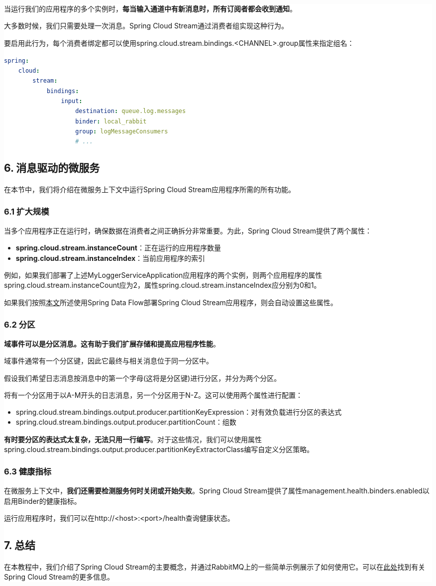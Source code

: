 当运行我们的应用程序的多个实例时，**每当输入通道中有新消息时，所有订阅者都会收到通知**。

大多数时候，我们只需要处理一次消息。Spring Cloud Stream通过消费者组实现这种行为。

要启用此行为，每个消费者绑定都可以使用spring.cloud.stream.bindings.<CHANNEL\>.group属性来指定组名：

```yaml
spring:
    cloud:
        stream:
            bindings:
                input:
                    destination: queue.log.messages
                    binder: local_rabbit
                    group: logMessageConsumers
                    # ...
```

## 6. 消息驱动的微服务

在本节中，我们将介绍在微服务上下文中运行Spring Cloud Stream应用程序所需的所有功能。

### 6.1 扩大规模

当多个应用程序正在运行时，确保数据在消费者之间正确拆分非常重要。为此，Spring Cloud Stream提供了两个属性：

-   **spring.cloud.stream.instanceCount**：正在运行的应用程序数量
-   **spring.cloud.stream.instanceIndex**：当前应用程序的索引

例如，如果我们部署了上述MyLoggerServiceApplication应用程序的两个实例，则两个应用程序的属性spring.cloud.stream.instanceCount应为2，属性spring.cloud.stream.instanceIndex应分别为0和1。

如果我们按照[本文](https://www.baeldung.com/spring-cloud-data-flow-stream-processing)所述使用Spring Data Flow部署Spring Cloud Stream应用程序，则会自动设置这些属性。

### 6.2 分区

**域事件可以是分区消息。这有助于我们扩展存储和提高应用程序性能**。

域事件通常有一个分区键，因此它最终与相关消息位于同一分区中。

假设我们希望日志消息按消息中的第一个字母(这将是分区键)进行分区，并分为两个分区。

将有一个分区用于以A-M开头的日志消息，另一个分区用于N-Z。这可以使用两个属性进行配置：

-   spring.cloud.stream.bindings.output.producer.partitionKeyExpression：对有效负载进行分区的表达式
-   spring.cloud.stream.bindings.output.producer.partitionCount：组数

**有时要分区的表达式太复杂，无法只用一行编写**。对于这些情况，我们可以使用属性spring.cloud.stream.bindings.output.producer.partitionKeyExtractorClass编写自定义分区策略。

### 6.3 健康指标

在微服务上下文中，**我们还需要检测服务何时关闭或开始失败**。Spring Cloud Stream提供了属性management.health.binders.enabled以启用Binder的健康指标。

运行应用程序时，我们可以在http://<host\>:<port\>/health查询健康状态。

## 7. 总结

在本教程中，我们介绍了Spring Cloud Stream的主要概念，并通过RabbitMQ上的一些简单示例展示了如何使用它。可以在[此处](https://docs.spring.io/spring-cloud-stream/docs/current/reference/htmlsingle/)找到有关Spring Cloud Stream的更多信息。